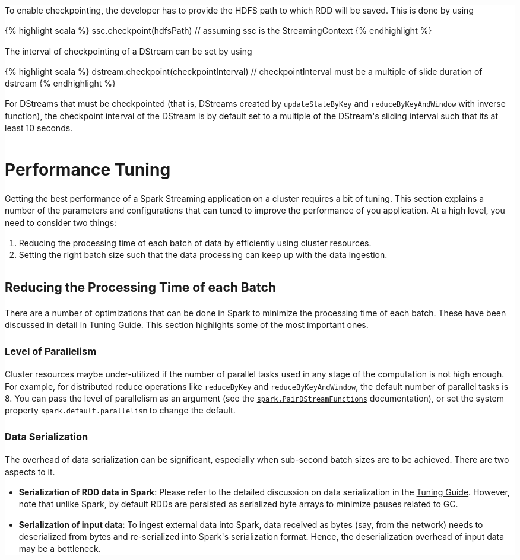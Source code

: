 To enable checkpointing, the developer has to provide the HDFS path to which RDD will be saved. This is done by using

{% highlight scala %}
ssc.checkpoint(hdfsPath) // assuming ssc is the StreamingContext
{% endhighlight %}

The interval of checkpointing of a DStream can be set by using

{% highlight scala %}
dstream.checkpoint(checkpointInterval) // checkpointInterval must be a multiple of slide duration of dstream
{% endhighlight %}

For DStreams that must be checkpointed (that is, DStreams created by `updateStateByKey` and `reduceByKeyAndWindow` with inverse function), the checkpoint interval of the DStream is by default set to a multiple of the DStream's sliding interval such that its at least 10 seconds.


# Performance Tuning
Getting the best performance of a Spark Streaming application on a cluster requires a bit of tuning. This section explains a number of the parameters and configurations that can tuned to improve the performance of you application. At a high level, you need to consider two things:
<ol>
<li>Reducing the processing time of each batch of data by efficiently using cluster resources.</li>
<li>Setting the right batch size such that the data processing can keep up with the data ingestion.</li>
</ol>

## Reducing the Processing Time of each Batch
There are a number of optimizations that can be done in Spark to minimize the processing time of each batch. These have been discussed in detail in [Tuning Guide](tuning.html). This section highlights some of the most important ones.

### Level of Parallelism
Cluster resources maybe under-utilized if the number of parallel tasks used in any stage of the computation is not high enough. For example, for distributed reduce operations like `reduceByKey` and `reduceByKeyAndWindow`, the default number of parallel tasks is 8. You can pass the level of parallelism as an argument (see the [`spark.PairDStreamFunctions`](api/streaming/index.html#spark.PairDStreamFunctions) documentation), or set the system property `spark.default.parallelism` to change the default.

### Data Serialization
The overhead of data serialization can be significant, especially when sub-second batch sizes are to be achieved. There are two aspects to it.

* **Serialization of RDD data in Spark**: Please refer to the detailed discussion on data serialization in the [Tuning Guide](tuning.html). However, note that unlike Spark, by default RDDs are persisted as serialized byte arrays to minimize pauses related to GC.

* **Serialization of input data**: To ingest external data into Spark, data received as bytes (say, from the network) needs to deserialized from bytes and re-serialized into Spark's serialization format. Hence, the deserialization overhead of input data may be a bottleneck.
